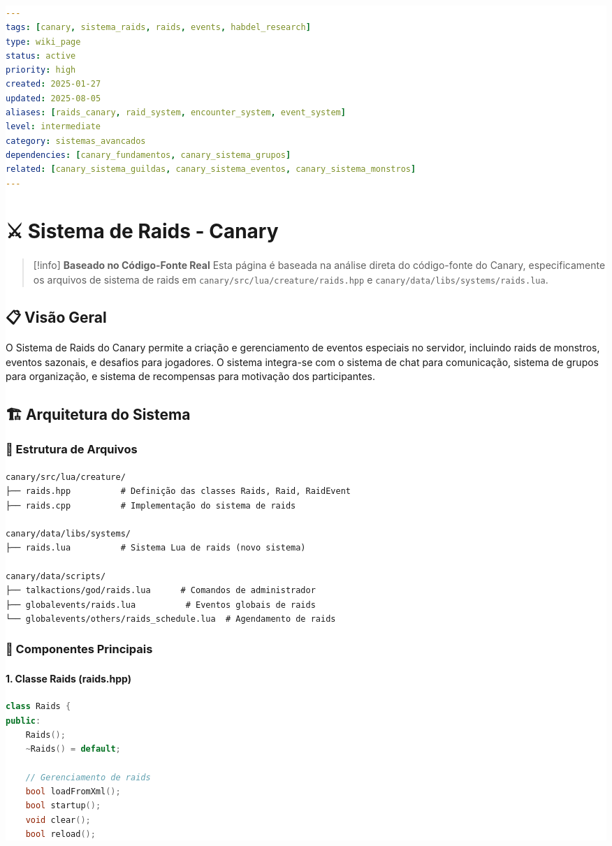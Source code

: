 ```yaml
---
tags: [canary, sistema_raids, raids, events, habdel_research]
type: wiki_page
status: active
priority: high
created: 2025-01-27
updated: 2025-08-05
aliases: [raids_canary, raid_system, encounter_system, event_system]
level: intermediate
category: sistemas_avancados
dependencies: [canary_fundamentos, canary_sistema_grupos]
related: [canary_sistema_guildas, canary_sistema_eventos, canary_sistema_monstros]
---
```


# ⚔️ **Sistema de Raids - Canary**

> [!info] **Baseado no Código-Fonte Real**
> Esta página é baseada na análise direta do código-fonte do Canary, especificamente os arquivos de sistema de raids em `canary/src/lua/creature/raids.hpp` e `canary/data/libs/systems/raids.lua`.

## 📋 **Visão Geral**

O Sistema de Raids do Canary permite a criação e gerenciamento de eventos especiais no servidor, incluindo raids de monstros, eventos sazonais, e desafios para jogadores. O sistema integra-se com o sistema de chat para comunicação, sistema de grupos para organização, e sistema de recompensas para motivação dos participantes.

## 🏗️ **Arquitetura do Sistema**

### **📁 Estrutura de Arquivos**

```
canary/src/lua/creature/
├── raids.hpp          # Definição das classes Raids, Raid, RaidEvent
├── raids.cpp          # Implementação do sistema de raids

canary/data/libs/systems/
├── raids.lua          # Sistema Lua de raids (novo sistema)

canary/data/scripts/
├── talkactions/god/raids.lua      # Comandos de administrador
├── globalevents/raids.lua          # Eventos globais de raids
└── globalevents/others/raids_schedule.lua  # Agendamento de raids
```

### **🔧 Componentes Principais**

#### **1. Classe Raids (raids.hpp)**
```cpp
class Raids {
public:
    Raids();
    ~Raids() = default;

    // Gerenciamento de raids
    bool loadFromXml();
    bool startup();
    void clear();
    bool reload();

```